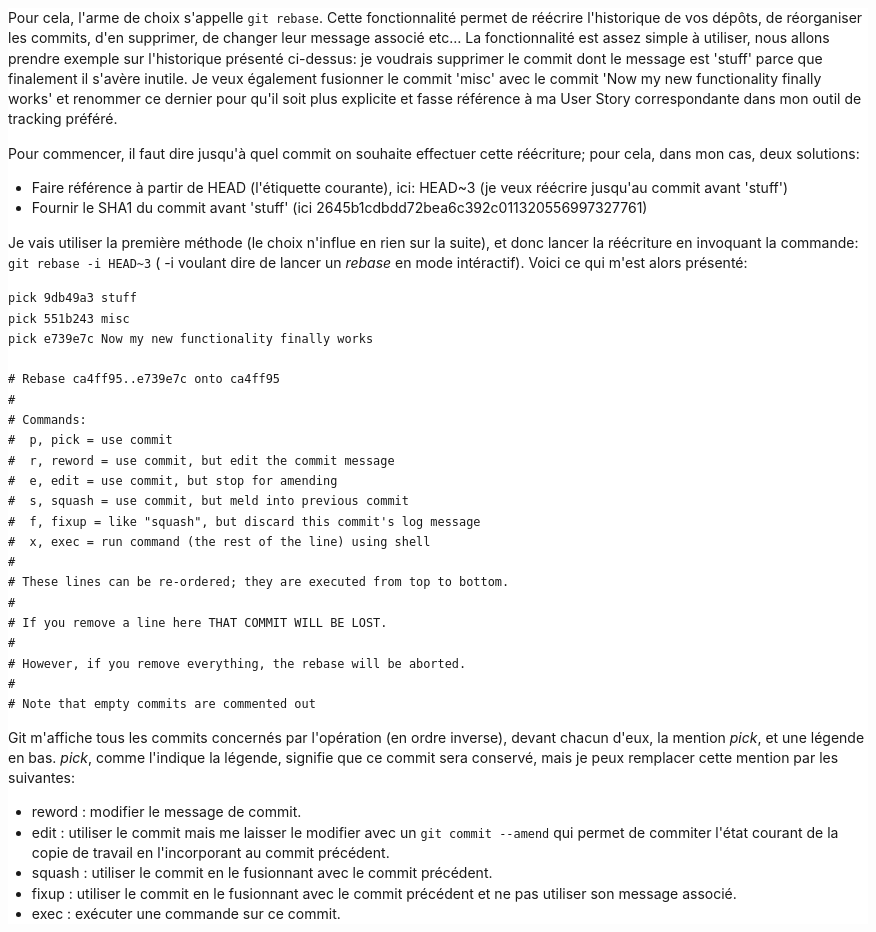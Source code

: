 Pour cela, l'arme de choix s'appelle `git rebase`. Cette fonctionnalité permet
de réécrire l'historique de vos dépôts, de réorganiser les commits, d'en
supprimer, de changer leur message associé etc… La fonctionnalité est assez
simple à utiliser, nous allons prendre exemple sur l'historique présenté
ci-dessus: je voudrais supprimer le commit dont le message est 'stuff' parce que
finalement il s'avère inutile. Je veux également fusionner le commit 'misc' avec
le commit 'Now my new functionality finally works' et renommer ce dernier pour
qu'il soit plus explicite et fasse référence à ma User Story correspondante dans
mon outil de tracking préféré.

Pour commencer, il faut dire jusqu'à quel commit on souhaite effectuer cette
réécriture; pour cela, dans mon cas, deux solutions:

- Faire référence à partir de HEAD (l'étiquette courante), ici: HEAD~3 (je veux
  réécrire jusqu'au commit avant 'stuff')
- Fournir le SHA1 du commit avant 'stuff' (ici
  2645b1cdbdd72bea6c392c011320556997327761)

Je vais utiliser la première méthode (le choix n'influe en rien sur la suite),
et donc lancer la réécriture en invoquant la commande: `git rebase -i HEAD~3` (
-i voulant dire de lancer un _rebase_ en mode intéractif). Voici ce qui m'est
alors présenté:

```
pick 9db49a3 stuff
pick 551b243 misc
pick e739e7c Now my new functionality finally works

# Rebase ca4ff95..e739e7c onto ca4ff95
#
# Commands:
#  p, pick = use commit
#  r, reword = use commit, but edit the commit message
#  e, edit = use commit, but stop for amending
#  s, squash = use commit, but meld into previous commit
#  f, fixup = like "squash", but discard this commit's log message
#  x, exec = run command (the rest of the line) using shell
#
# These lines can be re-ordered; they are executed from top to bottom.
#
# If you remove a line here THAT COMMIT WILL BE LOST.
#
# However, if you remove everything, the rebase will be aborted.
#
# Note that empty commits are commented out
```

Git m'affiche tous les commits concernés par l'opération (en ordre inverse),
devant chacun d'eux, la mention _pick_, et une légende en bas. _pick_, comme
l'indique la légende, signifie que ce commit sera conservé, mais je peux
remplacer cette mention par les suivantes:

- reword : modifier le message de commit.
- edit : utiliser le commit mais me laisser le modifier avec un
  `git commit --amend` qui permet de commiter l'état courant de la copie de
  travail en l'incorporant au commit précédent.
- squash : utiliser le commit en le fusionnant avec le commit précédent.
- fixup : utiliser le commit en le fusionnant avec le commit précédent et ne pas
  utiliser son message associé.
- exec : exécuter une commande sur ce commit.
